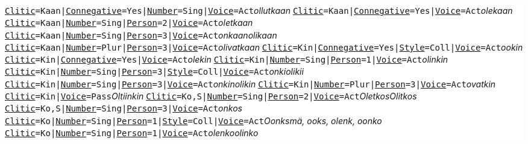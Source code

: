   <tr><td><tt><tt><a href="fi_ftb-feat-Clitic.html">Clitic</a></tt><tt>=Kaan</tt>|<tt><a href="fi_ftb-feat-Connegative.html">Connegative</a></tt><tt>=Yes</tt>|<tt><a href="fi_ftb-feat-Number.html">Number</a></tt><tt>=Sing</tt>|<tt><a href="fi_ftb-feat-Voice.html">Voice</a></tt><tt>=Act</tt></tt></td><td></td><td><em>ollutkaan</em></td></tr>
  <tr><td><tt><tt><a href="fi_ftb-feat-Clitic.html">Clitic</a></tt><tt>=Kaan</tt>|<tt><a href="fi_ftb-feat-Connegative.html">Connegative</a></tt><tt>=Yes</tt>|<tt><a href="fi_ftb-feat-Voice.html">Voice</a></tt><tt>=Act</tt></tt></td><td><em>olekaan</em></td><td></td></tr>
  <tr><td><tt><tt><a href="fi_ftb-feat-Clitic.html">Clitic</a></tt><tt>=Kaan</tt>|<tt><a href="fi_ftb-feat-Number.html">Number</a></tt><tt>=Sing</tt>|<tt><a href="fi_ftb-feat-Person.html">Person</a></tt><tt>=2</tt>|<tt><a href="fi_ftb-feat-Voice.html">Voice</a></tt><tt>=Act</tt></tt></td><td><em>oletkaan</em></td><td></td></tr>
  <tr><td><tt><tt><a href="fi_ftb-feat-Clitic.html">Clitic</a></tt><tt>=Kaan</tt>|<tt><a href="fi_ftb-feat-Number.html">Number</a></tt><tt>=Sing</tt>|<tt><a href="fi_ftb-feat-Person.html">Person</a></tt><tt>=3</tt>|<tt><a href="fi_ftb-feat-Voice.html">Voice</a></tt><tt>=Act</tt></tt></td><td><em>onkaan</em></td><td><em>olikaan</em></td></tr>
  <tr><td><tt><tt><a href="fi_ftb-feat-Clitic.html">Clitic</a></tt><tt>=Kaan</tt>|<tt><a href="fi_ftb-feat-Number.html">Number</a></tt><tt>=Plur</tt>|<tt><a href="fi_ftb-feat-Person.html">Person</a></tt><tt>=3</tt>|<tt><a href="fi_ftb-feat-Voice.html">Voice</a></tt><tt>=Act</tt></tt></td><td></td><td><em>olivatkaan</em></td></tr>
  <tr><td><tt><tt><a href="fi_ftb-feat-Clitic.html">Clitic</a></tt><tt>=Kin</tt>|<tt><a href="fi_ftb-feat-Connegative.html">Connegative</a></tt><tt>=Yes</tt>|<tt><a href="fi_ftb-feat-Style.html">Style</a></tt><tt>=Coll</tt>|<tt><a href="fi_ftb-feat-Voice.html">Voice</a></tt><tt>=Act</tt></tt></td><td><em>ookin</em></td><td></td></tr>
  <tr><td><tt><tt><a href="fi_ftb-feat-Clitic.html">Clitic</a></tt><tt>=Kin</tt>|<tt><a href="fi_ftb-feat-Connegative.html">Connegative</a></tt><tt>=Yes</tt>|<tt><a href="fi_ftb-feat-Voice.html">Voice</a></tt><tt>=Act</tt></tt></td><td><em>olekin</em></td><td></td></tr>
  <tr><td><tt><tt><a href="fi_ftb-feat-Clitic.html">Clitic</a></tt><tt>=Kin</tt>|<tt><a href="fi_ftb-feat-Number.html">Number</a></tt><tt>=Sing</tt>|<tt><a href="fi_ftb-feat-Person.html">Person</a></tt><tt>=1</tt>|<tt><a href="fi_ftb-feat-Voice.html">Voice</a></tt><tt>=Act</tt></tt></td><td></td><td><em>olinkin</em></td></tr>
  <tr><td><tt><tt><a href="fi_ftb-feat-Clitic.html">Clitic</a></tt><tt>=Kin</tt>|<tt><a href="fi_ftb-feat-Number.html">Number</a></tt><tt>=Sing</tt>|<tt><a href="fi_ftb-feat-Person.html">Person</a></tt><tt>=3</tt>|<tt><a href="fi_ftb-feat-Style.html">Style</a></tt><tt>=Coll</tt>|<tt><a href="fi_ftb-feat-Voice.html">Voice</a></tt><tt>=Act</tt></tt></td><td><em>onki</em></td><td><em>olikii</em></td></tr>
  <tr><td><tt><tt><a href="fi_ftb-feat-Clitic.html">Clitic</a></tt><tt>=Kin</tt>|<tt><a href="fi_ftb-feat-Number.html">Number</a></tt><tt>=Sing</tt>|<tt><a href="fi_ftb-feat-Person.html">Person</a></tt><tt>=3</tt>|<tt><a href="fi_ftb-feat-Voice.html">Voice</a></tt><tt>=Act</tt></tt></td><td><em>onkin</em></td><td><em>olikin</em></td></tr>
  <tr><td><tt><tt><a href="fi_ftb-feat-Clitic.html">Clitic</a></tt><tt>=Kin</tt>|<tt><a href="fi_ftb-feat-Number.html">Number</a></tt><tt>=Plur</tt>|<tt><a href="fi_ftb-feat-Person.html">Person</a></tt><tt>=3</tt>|<tt><a href="fi_ftb-feat-Voice.html">Voice</a></tt><tt>=Act</tt></tt></td><td><em>ovatkin</em></td><td></td></tr>
  <tr><td><tt><tt><a href="fi_ftb-feat-Clitic.html">Clitic</a></tt><tt>=Kin</tt>|<tt><a href="fi_ftb-feat-Voice.html">Voice</a></tt><tt>=Pass</tt></tt></td><td></td><td><em>Oltiinkin</em></td></tr>
  <tr><td><tt><tt><a href="fi_ftb-feat-Clitic.html">Clitic</a></tt><tt>=Ko,S</tt>|<tt><a href="fi_ftb-feat-Number.html">Number</a></tt><tt>=Sing</tt>|<tt><a href="fi_ftb-feat-Person.html">Person</a></tt><tt>=2</tt>|<tt><a href="fi_ftb-feat-Voice.html">Voice</a></tt><tt>=Act</tt></tt></td><td><em>Oletkos</em></td><td><em>Olitkos</em></td></tr>
  <tr><td><tt><tt><a href="fi_ftb-feat-Clitic.html">Clitic</a></tt><tt>=Ko,S</tt>|<tt><a href="fi_ftb-feat-Number.html">Number</a></tt><tt>=Sing</tt>|<tt><a href="fi_ftb-feat-Person.html">Person</a></tt><tt>=3</tt>|<tt><a href="fi_ftb-feat-Voice.html">Voice</a></tt><tt>=Act</tt></tt></td><td><em>onkos</em></td><td></td></tr>
  <tr><td><tt><tt><a href="fi_ftb-feat-Clitic.html">Clitic</a></tt><tt>=Ko</tt>|<tt><a href="fi_ftb-feat-Number.html">Number</a></tt><tt>=Sing</tt>|<tt><a href="fi_ftb-feat-Person.html">Person</a></tt><tt>=1</tt>|<tt><a href="fi_ftb-feat-Style.html">Style</a></tt><tt>=Coll</tt>|<tt><a href="fi_ftb-feat-Voice.html">Voice</a></tt><tt>=Act</tt></tt></td><td><em>Oonksmä, ooks, olenk, oonko</em></td><td></td></tr>
  <tr><td><tt><tt><a href="fi_ftb-feat-Clitic.html">Clitic</a></tt><tt>=Ko</tt>|<tt><a href="fi_ftb-feat-Number.html">Number</a></tt><tt>=Sing</tt>|<tt><a href="fi_ftb-feat-Person.html">Person</a></tt><tt>=1</tt>|<tt><a href="fi_ftb-feat-Voice.html">Voice</a></tt><tt>=Act</tt></tt></td><td><em>olenko</em></td><td><em>olinko</em></td></tr>